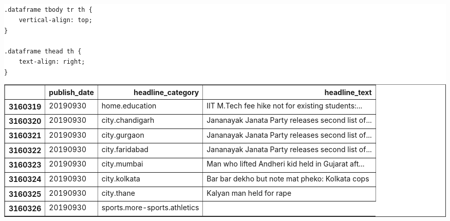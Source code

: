     .dataframe tbody tr th {
        vertical-align: top;
    }

    .dataframe thead th {
        text-align: right;
    }
</style>
<table border="1" class="dataframe">
  <thead>
    <tr style="text-align: right;">
      <th></th>
      <th>publish_date</th>
      <th>headline_category</th>
      <th>headline_text</th>
    </tr>
  </thead>
  <tbody>
    <tr>
      <th>3160319</th>
      <td>20190930</td>
      <td>home.education</td>
      <td>IIT M.Tech fee hike not for existing students:...</td>
    </tr>
    <tr>
      <th>3160320</th>
      <td>20190930</td>
      <td>city.chandigarh</td>
      <td>Jananayak Janata Party releases second list of...</td>
    </tr>
    <tr>
      <th>3160321</th>
      <td>20190930</td>
      <td>city.gurgaon</td>
      <td>Jananayak Janata Party releases second list of...</td>
    </tr>
    <tr>
      <th>3160322</th>
      <td>20190930</td>
      <td>city.faridabad</td>
      <td>Jananayak Janata Party releases second list of...</td>
    </tr>
    <tr>
      <th>3160323</th>
      <td>20190930</td>
      <td>city.mumbai</td>
      <td>Man who lifted Andheri kid held in Gujarat aft...</td>
    </tr>
    <tr>
      <th>3160324</th>
      <td>20190930</td>
      <td>city.kolkata</td>
      <td>Bar bar dekho but note mat pheko: Kolkata cops</td>
    </tr>
    <tr>
      <th>3160325</th>
      <td>20190930</td>
      <td>city.thane</td>
      <td>Kalyan man held for rape</td>
    </tr>
    <tr>
      <th>3160326</th>
      <td>20190930</td>
      <td>sports.more-sports.athletics</td>